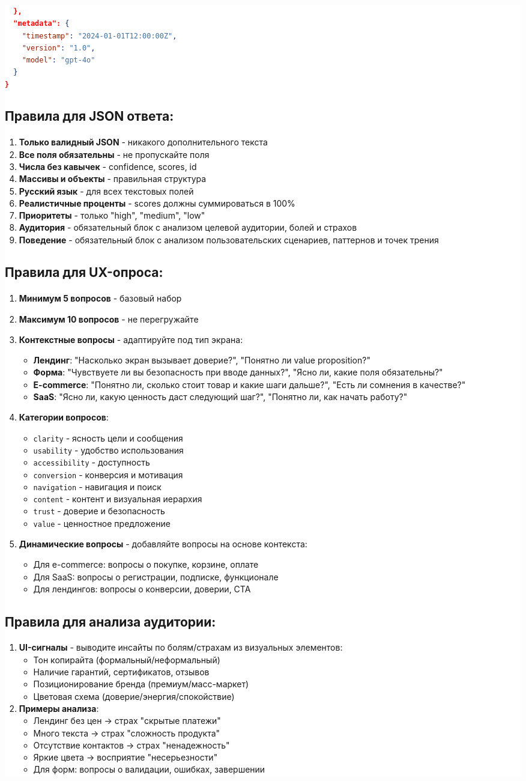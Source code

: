 ```json
  },
  "metadata": {
    "timestamp": "2024-01-01T12:00:00Z",
    "version": "1.0",
    "model": "gpt-4o"
  }
}
```

## Правила для JSON ответа:

1. **Только валидный JSON** - никакого дополнительного текста
2. **Все поля обязательны** - не пропускайте поля
3. **Числа без кавычек** - confidence, scores, id
4. **Массивы и объекты** - правильная структура
5. **Русский язык** - для всех текстовых полей
6. **Реалистичные проценты** - scores должны суммироваться в 100%
7. **Приоритеты** - только "high", "medium", "low"
8. **Аудитория** - обязательный блок с анализом целевой аудитории, болей и страхов
9. **Поведение** - обязательный блок с анализом пользовательских сценариев, паттернов и точек трения

## Правила для UX-опроса:

1. **Минимум 5 вопросов** - базовый набор
2. **Максимум 10 вопросов** - не перегружайте
3. **Контекстные вопросы** - адаптируйте под тип экрана:
   - **Лендинг**: "Насколько экран вызывает доверие?", "Понятно ли value proposition?"
   - **Форма**: "Чувствуете ли вы безопасность при вводе данных?", "Ясно ли, какие поля обязательны?"
   - **E-commerce**: "Понятно ли, сколько стоит товар и какие шаги дальше?", "Есть ли сомнения в качестве?"
   - **SaaS**: "Ясно ли, какую ценность даст следующий шаг?", "Понятно ли, как начать работу?"
4. **Категории вопросов**:
   - `clarity` - ясность цели и сообщения
   - `usability` - удобство использования
   - `accessibility` - доступность
   - `conversion` - конверсия и мотивация
   - `navigation` - навигация и поиск
   - `content` - контент и визуальная иерархия
   - `trust` - доверие и безопасность
   - `value` - ценностное предложение

4. **Динамические вопросы** - добавляйте вопросы на основе контекста:
   - Для e-commerce: вопросы о покупке, корзине, оплате
   - Для SaaS: вопросы о регистрации, подписке, функционале
   - Для лендингов: вопросы о конверсии, доверии, CTA

## Правила для анализа аудитории:

1. **UI-сигналы** - выводите инсайты по болям/страхам из визуальных элементов:
   - Тон копирайта (формальный/неформальный)
   - Наличие гарантий, сертификатов, отзывов
   - Позиционирование бренда (премиум/масс-маркет)
   - Цветовая схема (доверие/энергия/спокойствие)
2. **Примеры анализа**:
   - Лендинг без цен → страх "скрытые платежи"
   - Много текста → страх "сложность продукта"
   - Отсутствие контактов → страх "ненадежность"
   - Яркие цвета → восприятие "несерьезности"
   - Для форм: вопросы о валидации, ошибках, завершении
